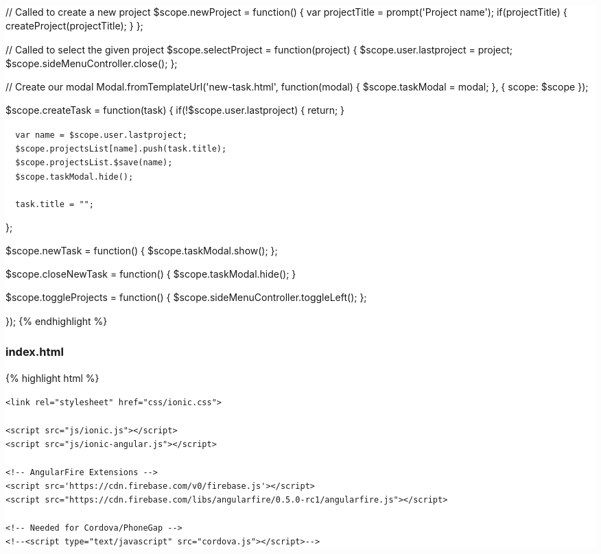 
  // Called to create a new project
  $scope.newProject = function() {
      var projectTitle = prompt('Project name');
      if(projectTitle) {
          createProject(projectTitle);
      }
  };

  // Called to select the given project
  $scope.selectProject = function(project) {
      $scope.user.lastproject = project;
      $scope.sideMenuController.close();
  };

  // Create our modal
  Modal.fromTemplateUrl('new-task.html', function(modal) {
      $scope.taskModal = modal;
  }, {
      scope: $scope
  });

  $scope.createTask = function(task) {
      if(!$scope.user.lastproject) {
          return;
      }

      var name = $scope.user.lastproject;
      $scope.projectsList[name].push(task.title);
      $scope.projectsList.$save(name);
      $scope.taskModal.hide();

      task.title = "";
  };

  $scope.newTask = function() {
      $scope.taskModal.show();
  };

  $scope.closeNewTask = function() {
      $scope.taskModal.hide();
  }

  $scope.toggleProjects = function() {
      $scope.sideMenuController.toggleLeft();
  };

});
{% endhighlight %}

### index.html
{% highlight html %}
<!DOCTYPE html>
<html>
  <head>
    <meta charset="utf-8">
    <title>Todo</title>
    <meta name="viewport" content="initial-scale=1, maximum-scale=1, user-scalable=no">

    <link rel="stylesheet" href="css/ionic.css">

    <script src="js/ionic.js"></script>
    <script src="js/ionic-angular.js"></script>

    <!-- AngularFire Extensions -->
    <script src='https://cdn.firebase.com/v0/firebase.js'></script>
    <script src="https://cdn.firebase.com/libs/angularfire/0.5.0-rc1/angularfire.js"></script>

    <!-- Needed for Cordova/PhoneGap -->
    <!--<script type="text/javascript" src="cordova.js"></script>-->